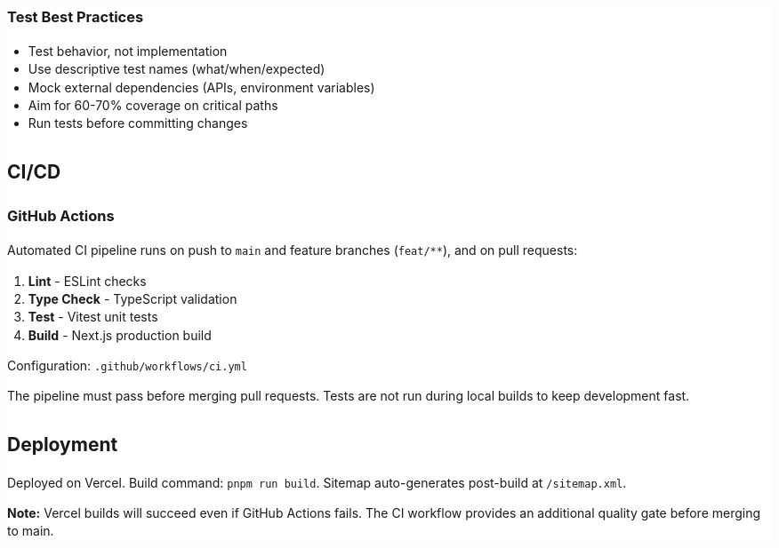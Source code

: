 ### Test Best Practices
- Test behavior, not implementation
- Use descriptive test names (what/when/expected)
- Mock external dependencies (APIs, environment variables)
- Aim for 60-70% coverage on critical paths
- Run tests before committing changes

## CI/CD

### GitHub Actions
Automated CI pipeline runs on push to `main` and feature branches (`feat/**`), and on pull requests:

1. **Lint** - ESLint checks
2. **Type Check** - TypeScript validation
3. **Test** - Vitest unit tests
4. **Build** - Next.js production build

Configuration: `.github/workflows/ci.yml`

The pipeline must pass before merging pull requests. Tests are not run during local builds to keep development fast.

## Deployment

Deployed on Vercel. Build command: `pnpm run build`. Sitemap auto-generates post-build at `/sitemap.xml`.

**Note:** Vercel builds will succeed even if GitHub Actions fails. The CI workflow provides an additional quality gate before merging to main.
